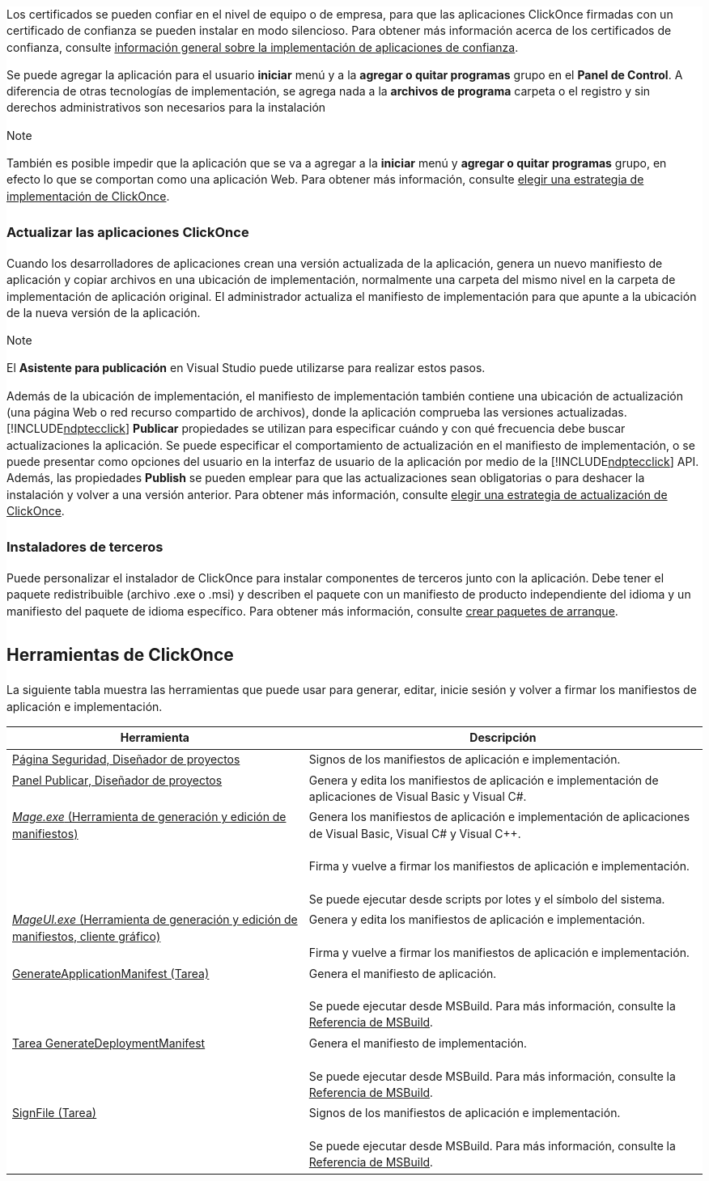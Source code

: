  Los certificados se pueden confiar en el nivel de equipo o de empresa, para que las aplicaciones ClickOnce firmadas con un certificado de confianza se pueden instalar en modo silencioso. Para obtener más información acerca de los certificados de confianza, consulte [información general sobre la implementación de aplicaciones de confianza](../deployment/trusted-application-deployment-overview.md).  
  
 Se puede agregar la aplicación para el usuario **iniciar** menú y a la **agregar o quitar programas** grupo en el **Panel de Control**. A diferencia de otras tecnologías de implementación, se agrega nada a la **archivos de programa** carpeta o el registro y sin derechos administrativos son necesarios para la instalación  
  
> [!NOTE]
>  También es posible impedir que la aplicación que se va a agregar a la **iniciar** menú y **agregar o quitar programas** grupo, en efecto lo que se comportan como una aplicación Web. Para obtener más información, consulte [elegir una estrategia de implementación de ClickOnce](../deployment/choosing-a-clickonce-deployment-strategy.md).  
  
### <a name="update-clickonce-applications"></a>Actualizar las aplicaciones ClickOnce  
 Cuando los desarrolladores de aplicaciones crean una versión actualizada de la aplicación, genera un nuevo manifiesto de aplicación y copiar archivos en una ubicación de implementación, normalmente una carpeta del mismo nivel en la carpeta de implementación de aplicación original. El administrador actualiza el manifiesto de implementación para que apunte a la ubicación de la nueva versión de la aplicación.  
  
> [!NOTE]
>  El **Asistente para publicación** en Visual Studio puede utilizarse para realizar estos pasos.  
  
 Además de la ubicación de implementación, el manifiesto de implementación también contiene una ubicación de actualización (una página Web o red recurso compartido de archivos), donde la aplicación comprueba las versiones actualizadas. [!INCLUDE[ndptecclick](../deployment/includes/ndptecclick_md.md)] **Publicar** propiedades se utilizan para especificar cuándo y con qué frecuencia debe buscar actualizaciones la aplicación. Se puede especificar el comportamiento de actualización en el manifiesto de implementación, o se puede presentar como opciones del usuario en la interfaz de usuario de la aplicación por medio de la [!INCLUDE[ndptecclick](../deployment/includes/ndptecclick_md.md)] API. Además, las propiedades **Publish** se pueden emplear para que las actualizaciones sean obligatorias o para deshacer la instalación y volver a una versión anterior. Para obtener más información, consulte [elegir una estrategia de actualización de ClickOnce](../deployment/choosing-a-clickonce-update-strategy.md).  
  
### <a name="third-party-installers"></a>Instaladores de terceros  
 Puede personalizar el instalador de ClickOnce para instalar componentes de terceros junto con la aplicación. Debe tener el paquete redistribuible (archivo .exe o .msi) y describen el paquete con un manifiesto de producto independiente del idioma y un manifiesto del paquete de idioma específico. Para obtener más información, consulte [crear paquetes de arranque](../deployment/creating-bootstrapper-packages.md).  
  
## <a name="clickonce-tools"></a>Herramientas de ClickOnce  
 La siguiente tabla muestra las herramientas que puede usar para generar, editar, inicie sesión y volver a firmar los manifiestos de aplicación e implementación.  
  
|Herramienta|Descripción|  
|----------|-----------------|  
|[Página Seguridad, Diseñador de proyectos](../ide/reference/security-page-project-designer.md)|Signos de los manifiestos de aplicación e implementación.|  
|[Panel Publicar, Diseñador de proyectos](../ide/reference/publish-page-project-designer.md)|Genera y edita los manifiestos de aplicación e implementación de aplicaciones de Visual Basic y Visual C#.|  
|[*Mage.exe* (Herramienta de generación y edición de manifiestos)](/dotnet/framework/tools/mage-exe-manifest-generation-and-editing-tool)|Genera los manifiestos de aplicación e implementación de aplicaciones de Visual Basic, Visual C# y Visual C++.<br /><br /> Firma y vuelve a firmar los manifiestos de aplicación e implementación.<br /><br /> Se puede ejecutar desde scripts por lotes y el símbolo del sistema.|  
|[*MageUI.exe* (Herramienta de generación y edición de manifiestos, cliente gráfico)](/dotnet/framework/tools/mageui-exe-manifest-generation-and-editing-tool-graphical-client)|Genera y edita los manifiestos de aplicación e implementación.<br /><br /> Firma y vuelve a firmar los manifiestos de aplicación e implementación.|  
|[GenerateApplicationManifest (Tarea)](../msbuild/generateapplicationmanifest-task.md)|Genera el manifiesto de aplicación.<br /><br /> Se puede ejecutar desde MSBuild. Para más información, consulte la [Referencia de MSBuild](../msbuild/msbuild-reference.md).|  
|[Tarea GenerateDeploymentManifest](../msbuild/generatedeploymentmanifest-task.md)|Genera el manifiesto de implementación.<br /><br /> Se puede ejecutar desde MSBuild. Para más información, consulte la [Referencia de MSBuild](../msbuild/msbuild-reference.md).|  
|[SignFile (Tarea)](../msbuild/signfile-task.md)|Signos de los manifiestos de aplicación e implementación.<br /><br /> Se puede ejecutar desde MSBuild. Para más información, consulte la [Referencia de MSBuild](../msbuild/msbuild-reference.md).|  
